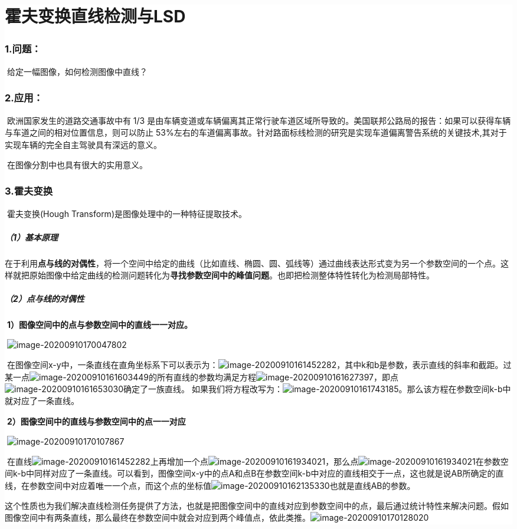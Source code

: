 # 霍夫变换直线检测与LSD

### 1.问题：

​        给定一幅图像，如何检测图像中直线？

### 2.应用：

​        欧洲国家发生的道路交通事故中有 1/3 是由车辆变道或车辆偏离其正常行驶车道区域所导致的。美国联邦公路局的报告：如果可以获得车辆与车道之间的相对位置信息，则可以防止 53%左右的车道偏离事故。针对路面标线检测的研究是实现车道偏离警告系统的关键技术,其对于实现车辆的完全自主驾驶具有深远的意义。

​        在图像分割中也具有很大的实用意义。

### 3.霍夫变换

​        霍夫变换(Hough Transform)是图像处理中的一种特征提取技术。

#####         （1）基本原理

​        在于利用**点与线的对偶性**，将一个空间中给定的曲线（比如直线、椭圆、圆、弧线等）通过曲线表达形式变为另一个参数空间的一个点。这样就把原始图像中给定曲线的检测问题转化为**寻找参数空间中的峰值问题**。也即把检测整体特性转化为检测局部特性。

#####          （2）点与线的对偶性

​        **1）图像空间中的点与参数空间中的直线一一对应。**

​        ![image-20200910170047802](C:\Users\lib\AppData\Roaming\Typora\typora-user-images\image-20200910170047802.png)

​         在图像空间x-y中，一条直线在直角坐标系下可以表示为：![image-20200910161452282](C:\Users\lib\AppData\Roaming\Typora\typora-user-images\image-20200910161452282.png)，其中k和b是参数，表示直线的斜率和截距。过某一点![image-20200910161603449](C:\Users\lib\AppData\Roaming\Typora\typora-user-images\image-20200910161603449.png)的所有直线的参数均满足方程![image-20200910161627397](C:\Users\lib\AppData\Roaming\Typora\typora-user-images\image-20200910161627397.png)，即点![image-20200910161653030](C:\Users\lib\AppData\Roaming\Typora\typora-user-images\image-20200910161653030.png)确定了一族直线。
​        如果我们将方程改写为：![image-20200910161743185](C:\Users\lib\AppData\Roaming\Typora\typora-user-images\image-20200910161743185.png)。那么该方程在参数空间k-b中就对应了一条直线。

​        **2）图像空间中的直线与参数空间中的点一一对应**

​        ![image-20200910170107867](C:\Users\lib\AppData\Roaming\Typora\typora-user-images\image-20200910170107867.png)

​        在直线![image-20200910161452282](C:\Users\lib\AppData\Roaming\Typora\typora-user-images\image-20200910161452282.png)上再增加一个点![image-20200910161934021](C:\Users\lib\AppData\Roaming\Typora\typora-user-images\image-20200910161934021.png)，那么点![image-20200910161934021](C:\Users\lib\AppData\Roaming\Typora\typora-user-images\image-20200910161934021.png)在参数空间k-b中同样对应了一条直线。可以看到，图像空间x-y中的点A和点B在参数空间k-b中对应的直线相交于一点，这也就是说AB所确定的直线，在参数空间中对应着唯一一个点，而这个点的坐标值![image-20200910162135330](C:\Users\lib\AppData\Roaming\Typora\typora-user-images\image-20200910162135330.png)也就是直线AB的参数。



​        这个性质也为我们解决直线检测任务提供了方法，也就是把图像空间中的直线对应到参数空间中的点，最后通过统计特性来解决问题。假如图像空间中有两条直线，那么最终在参数空间中就会对应到两个峰值点，依此类推。![image-20200910170128020](C:\Users\lib\AppData\Roaming\Typora\typora-user-images\image-20200910170128020.png)
